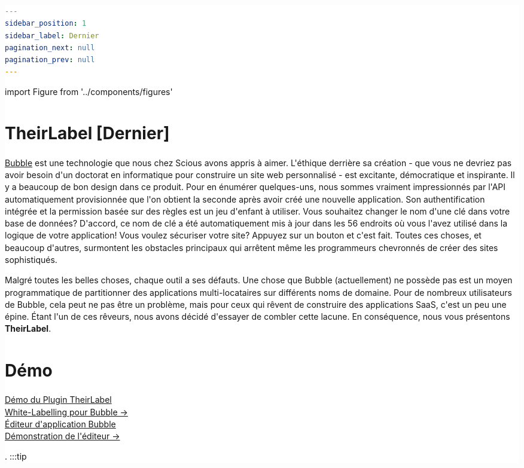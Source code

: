 ```yaml
---
sidebar_position: 1
sidebar_label: Dernier
pagination_next: null
pagination_prev: null
---
```


import Figure from '../components/figures'

# TheirLabel [Dernier]

[Bubble](https://bubble.io?ref=i61dryk2) est une technologie que nous chez Scious avons appris à aimer. L'éthique derrière sa création - que vous ne devriez pas avoir besoin d'un doctorat en informatique pour construire un site web personnalisé - est excitante, démocratique et inspirante. Il y a beaucoup de bon design dans ce produit. Pour en énumérer quelques-uns, nous sommes vraiment impressionnés par l'API automatiquement provisionnée que l'on obtient la seconde après avoir créé une nouvelle application. Son authentification intégrée et la permission basée sur des règles est un jeu d'enfant à utiliser. Vous souhaitez changer le nom d'une clé dans votre base de données? D'accord, ce nom de clé a été automatiquement mis à jour dans les 56 endroits où vous l'avez utilisé dans la logique de votre application! Vous voulez sécuriser votre site? Appuyez sur un bouton et c'est fait. Toutes ces choses, et beaucoup d'autres, surmontent les obstacles principaux qui arrêtent même les programmeurs chevronnés de créer des sites sophistiqués.

Malgré toutes les belles choses, chaque outil a ses défauts. Une chose que Bubble (actuellement) ne possède pas est un moyen programmatique de partitionner des applications multi-locataires sur différents noms de domaine. Pour de nombreux utilisateurs de Bubble, cela peut ne pas être un problème, mais pour ceux qui rêvent de construire des applications SaaS, c'est un peu une épine. Étant l'un de ces rêveurs, nous avons décidé d'essayer de combler cette lacune. En conséquence, nous vous présentons **TheirLabel**.

# Démo

<nav className="pagination-nav">
  <div className="pagination-nav__item">
    <a className="pagination-nav__link" href="http://their-label.bubbleapps.io/version-test/">
      <div className="pagination-nav__sublabel">Démo du Plugin TheirLabel</div>
      <div className="pagination-nav__label">White-Labelling pour Bubble →</div>
    </a>
  </div>

  <div className="pagination-nav__item">
    <a className="pagination-nav__link" href="https://bubble.io/page?name=index&id=their-label&tab=tabs-1">
      <div className="pagination-nav__sublabel">Éditeur d'application Bubble</div>
      <div className="pagination-nav__label">Démonstration de l'éditeur →</div>
    </a>
  </div>


.
:::tip
